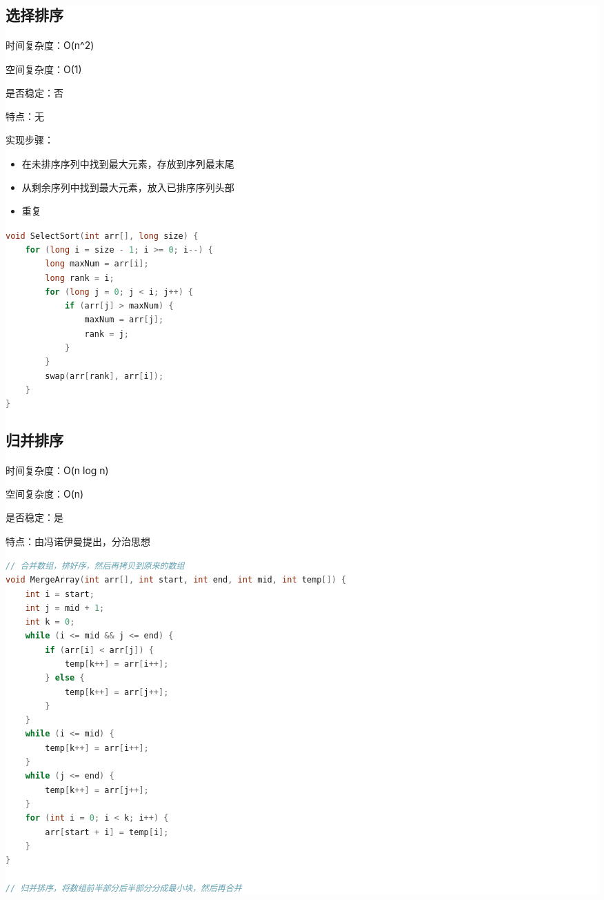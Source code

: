 ## 选择排序

时间复杂度：O(n^2)

空间复杂度：O(1)

是否稳定：否

特点：无

实现步骤：

- 在未排序序列中找到最大元素，存放到序列最末尾

- 从剩余序列中找到最大元素，放入已排序序列头部

- 重复

```cpp
void SelectSort(int arr[], long size) {
    for (long i = size - 1; i >= 0; i--) {
        long maxNum = arr[i];
        long rank = i;
        for (long j = 0; j < i; j++) {
            if (arr[j] > maxNum) {
                maxNum = arr[j];
                rank = j;
            }
        }
        swap(arr[rank], arr[i]);
    }
}
```

## 归并排序

时间复杂度：O(n log n)

空间复杂度：O(n)

是否稳定：是

特点：由冯诺伊曼提出，分治思想

```cpp
// 合并数组，排好序，然后再拷贝到原来的数组
void MergeArray(int arr[], int start, int end, int mid, int temp[]) {
    int i = start;
    int j = mid + 1;
    int k = 0;
    while (i <= mid && j <= end) {
        if (arr[i] < arr[j]) {
            temp[k++] = arr[i++];
        } else {
            temp[k++] = arr[j++];
        }
    }
    while (i <= mid) {
        temp[k++] = arr[i++];
    }
    while (j <= end) {
        temp[k++] = arr[j++];
    }
    for (int i = 0; i < k; i++) {
        arr[start + i] = temp[i];
    }
}

// 归并排序，将数组前半部分后半部分分成最小块，然后再合并
```